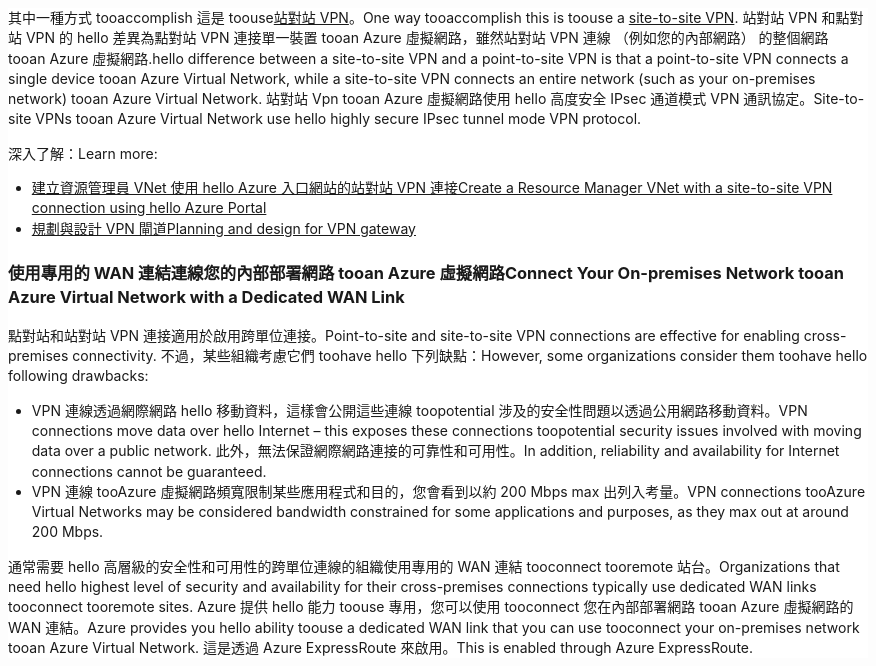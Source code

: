 <span data-ttu-id="bb2a4-197">其中一種方式 tooaccomplish 這是 toouse[站對站 VPN](https://www.techopedia.com/definition/30747/site-to-site-vpn)。</span><span class="sxs-lookup"><span data-stu-id="bb2a4-197">One way tooaccomplish this is toouse a [site-to-site VPN](https://www.techopedia.com/definition/30747/site-to-site-vpn).</span></span> <span data-ttu-id="bb2a4-198">站對站 VPN 和點對站 VPN 的 hello 差異為點對站 VPN 連接單一裝置 tooan Azure 虛擬網路，雖然站對站 VPN 連線 （例如您的內部網路） 的整個網路 tooan Azure 虛擬網路.</span><span class="sxs-lookup"><span data-stu-id="bb2a4-198">hello difference between a site-to-site VPN and a point-to-site VPN is that a point-to-site VPN connects a single device tooan Azure Virtual Network, while a site-to-site VPN connects an entire network (such as your on-premises network) tooan Azure Virtual Network.</span></span> <span data-ttu-id="bb2a4-199">站對站 Vpn tooan Azure 虛擬網路使用 hello 高度安全 IPsec 通道模式 VPN 通訊協定。</span><span class="sxs-lookup"><span data-stu-id="bb2a4-199">Site-to-site VPNs tooan Azure Virtual Network use hello highly secure IPsec tunnel mode VPN protocol.</span></span>

<span data-ttu-id="bb2a4-200">深入了解：</span><span class="sxs-lookup"><span data-stu-id="bb2a4-200">Learn more:</span></span>

* [<span data-ttu-id="bb2a4-201">建立資源管理員 VNet 使用 hello Azure 入口網站的站對站 VPN 連接</span><span class="sxs-lookup"><span data-stu-id="bb2a4-201">Create a Resource Manager VNet with a site-to-site VPN connection using hello Azure Portal</span></span>](../vpn-gateway/vpn-gateway-howto-site-to-site-resource-manager-portal.md)
* [<span data-ttu-id="bb2a4-202">規劃與設計 VPN 閘道</span><span class="sxs-lookup"><span data-stu-id="bb2a4-202">Planning and design for VPN gateway</span></span>](../vpn-gateway/vpn-gateway-plan-design.md)

### <a name="connect-your-on-premises-network-tooan-azure-virtual-network-with-a-dedicated-wan-link"></a><span data-ttu-id="bb2a4-203">使用專用的 WAN 連結連線您的內部部署網路 tooan Azure 虛擬網路</span><span class="sxs-lookup"><span data-stu-id="bb2a4-203">Connect Your On-premises Network tooan Azure Virtual Network with a Dedicated WAN Link</span></span>
<span data-ttu-id="bb2a4-204">點對站和站對站 VPN 連接適用於啟用跨單位連接。</span><span class="sxs-lookup"><span data-stu-id="bb2a4-204">Point-to-site and site-to-site VPN connections are effective for enabling cross-premises connectivity.</span></span> <span data-ttu-id="bb2a4-205">不過，某些組織考慮它們 toohave hello 下列缺點：</span><span class="sxs-lookup"><span data-stu-id="bb2a4-205">However, some organizations consider them toohave hello following drawbacks:</span></span>

* <span data-ttu-id="bb2a4-206">VPN 連線透過網際網路 hello 移動資料，這樣會公開這些連線 toopotential 涉及的安全性問題以透過公用網路移動資料。</span><span class="sxs-lookup"><span data-stu-id="bb2a4-206">VPN connections move data over hello Internet – this exposes these connections toopotential security issues involved with moving data over a public network.</span></span> <span data-ttu-id="bb2a4-207">此外，無法保證網際網路連接的可靠性和可用性。</span><span class="sxs-lookup"><span data-stu-id="bb2a4-207">In addition, reliability and availability for Internet connections cannot be guaranteed.</span></span>
* <span data-ttu-id="bb2a4-208">VPN 連線 tooAzure 虛擬網路頻寬限制某些應用程式和目的，您會看到以約 200 Mbps max 出列入考量。</span><span class="sxs-lookup"><span data-stu-id="bb2a4-208">VPN connections tooAzure Virtual Networks may be considered bandwidth constrained for some applications and purposes, as they max out at around 200 Mbps.</span></span>

<span data-ttu-id="bb2a4-209">通常需要 hello 高層級的安全性和可用性的跨單位連線的組織使用專用的 WAN 連結 tooconnect tooremote 站台。</span><span class="sxs-lookup"><span data-stu-id="bb2a4-209">Organizations that need hello highest level of security and availability for their cross-premises connections typically use dedicated WAN links tooconnect tooremote sites.</span></span> <span data-ttu-id="bb2a4-210">Azure 提供 hello 能力 toouse 專用，您可以使用 tooconnect 您在內部部署網路 tooan Azure 虛擬網路的 WAN 連結。</span><span class="sxs-lookup"><span data-stu-id="bb2a4-210">Azure provides you hello ability toouse a dedicated WAN link that you can use tooconnect your on-premises network tooan Azure Virtual Network.</span></span> <span data-ttu-id="bb2a4-211">這是透過 Azure ExpressRoute 來啟用。</span><span class="sxs-lookup"><span data-stu-id="bb2a4-211">This is enabled through Azure ExpressRoute.</span></span>
